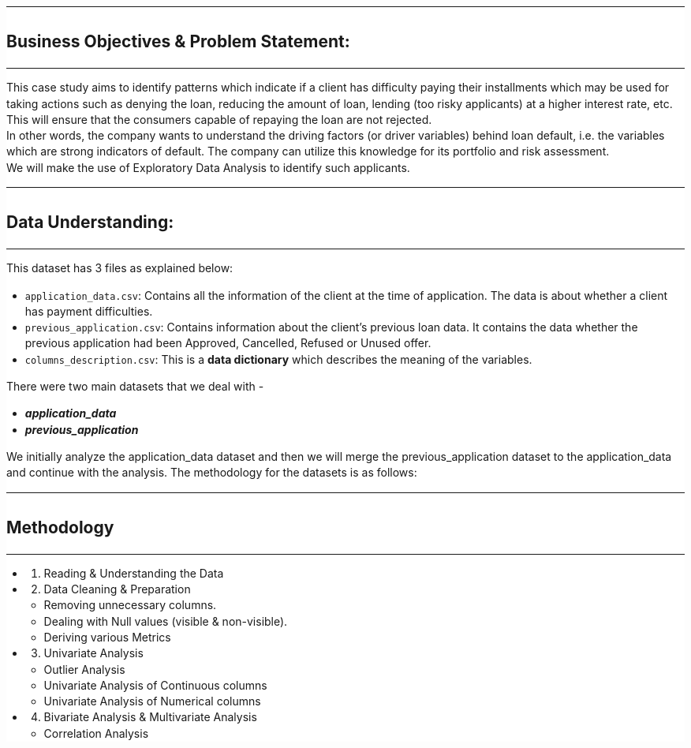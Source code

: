 --------------------------------------------------------

## Business Objectives & Problem Statement:
------------------------
This case study aims to identify patterns which indicate if a client has difficulty paying their installments which may be used for taking actions such as denying the loan, reducing the amount of loan, lending (too risky applicants) at a higher interest rate, etc. This will ensure that the consumers capable of repaying the loan are not rejected.<br>
In other words, the company wants to understand the driving factors (or driver variables) behind loan default, i.e. the variables which are strong indicators of default. The company can utilize this knowledge for its portfolio and risk assessment.<br>
We will make the use of Exploratory Data Analysis to identify such applicants.<br>

--------------------------------------------------------

## Data Understanding:
-------------------------
This dataset has 3 files as explained below: 
- `application_data.csv`: Contains all the information of the client at the time of application. The data is about whether a client has payment difficulties.
- `previous_application.csv`: Contains information about the client’s previous loan data. It contains the data whether the previous application had been Approved, Cancelled, Refused or Unused offer.
- `columns_description.csv`: This is a **data dictionary** which describes the meaning of the variables.


There were two main datasets that we deal with -
- ***application_data***
- ***previous_application***

We initially analyze the application_data dataset and then we will merge the previous_application dataset to the application_data and continue with the analysis. The methodology for the datasets is as follows:

--------------------------------------------------------

## Methodology
-------------------------
- 1) Reading & Understanding the Data

- 2) Data Cleaning & Preparation
	- Removing unnecessary columns.
	- Dealing with Null values (visible & non-visible).
	- Deriving various Metrics

- 3) Univariate Analysis
	- Outlier Analysis
	- Univariate Analysis of Continuous columns
	- Univariate Analysis of Numerical columns

- 4) Bivariate Analysis & Multivariate Analysis
	- Correlation Analysis
